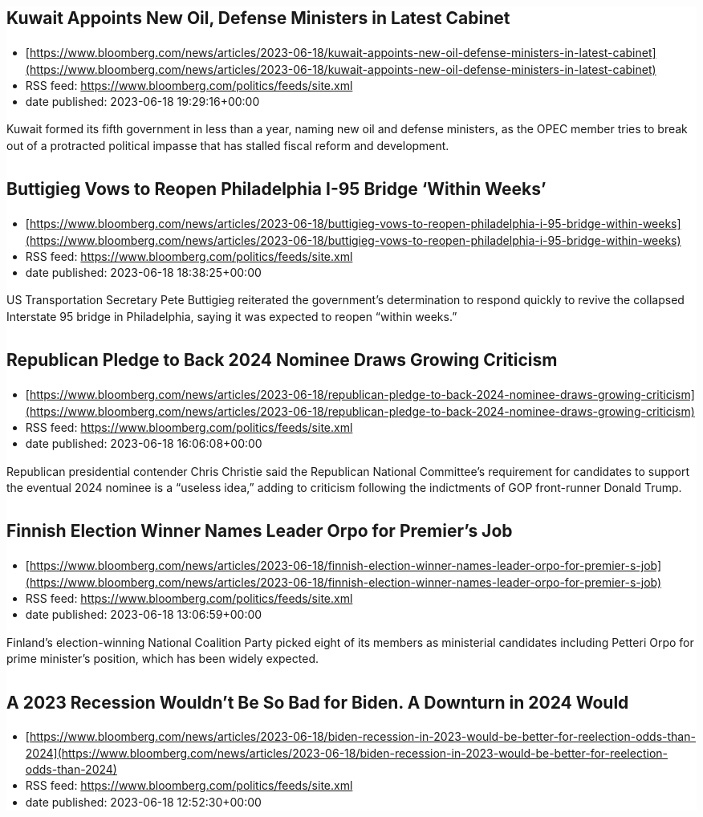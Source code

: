 ## Kuwait Appoints New Oil, Defense Ministers in Latest Cabinet
 - [https://www.bloomberg.com/news/articles/2023-06-18/kuwait-appoints-new-oil-defense-ministers-in-latest-cabinet](https://www.bloomberg.com/news/articles/2023-06-18/kuwait-appoints-new-oil-defense-ministers-in-latest-cabinet)
 - RSS feed: https://www.bloomberg.com/politics/feeds/site.xml
 - date published: 2023-06-18 19:29:16+00:00

Kuwait formed its fifth government in less than a year, naming new oil and defense ministers, as the OPEC member tries to break out of a protracted political impasse that has stalled fiscal reform and development.

## Buttigieg Vows to Reopen Philadelphia I-95 Bridge ‘Within Weeks’
 - [https://www.bloomberg.com/news/articles/2023-06-18/buttigieg-vows-to-reopen-philadelphia-i-95-bridge-within-weeks](https://www.bloomberg.com/news/articles/2023-06-18/buttigieg-vows-to-reopen-philadelphia-i-95-bridge-within-weeks)
 - RSS feed: https://www.bloomberg.com/politics/feeds/site.xml
 - date published: 2023-06-18 18:38:25+00:00

US Transportation Secretary Pete Buttigieg reiterated the government’s determination to respond quickly to revive the collapsed Interstate 95 bridge in Philadelphia, saying it was expected to reopen “within weeks.”

## Republican Pledge to Back 2024 Nominee Draws Growing Criticism
 - [https://www.bloomberg.com/news/articles/2023-06-18/republican-pledge-to-back-2024-nominee-draws-growing-criticism](https://www.bloomberg.com/news/articles/2023-06-18/republican-pledge-to-back-2024-nominee-draws-growing-criticism)
 - RSS feed: https://www.bloomberg.com/politics/feeds/site.xml
 - date published: 2023-06-18 16:06:08+00:00

Republican presidential contender Chris Christie said the Republican National Committee’s requirement for candidates to support the eventual 2024 nominee is a “useless idea,” adding to criticism following the indictments of GOP front-runner Donald Trump.

## Finnish Election Winner Names Leader Orpo for Premier’s Job
 - [https://www.bloomberg.com/news/articles/2023-06-18/finnish-election-winner-names-leader-orpo-for-premier-s-job](https://www.bloomberg.com/news/articles/2023-06-18/finnish-election-winner-names-leader-orpo-for-premier-s-job)
 - RSS feed: https://www.bloomberg.com/politics/feeds/site.xml
 - date published: 2023-06-18 13:06:59+00:00

Finland’s election-winning National Coalition Party picked eight of its members as ministerial candidates including Petteri Orpo for prime minister’s position, which has been widely expected.

## A 2023 Recession Wouldn’t Be So Bad for Biden. A Downturn in 2024 Would
 - [https://www.bloomberg.com/news/articles/2023-06-18/biden-recession-in-2023-would-be-better-for-reelection-odds-than-2024](https://www.bloomberg.com/news/articles/2023-06-18/biden-recession-in-2023-would-be-better-for-reelection-odds-than-2024)
 - RSS feed: https://www.bloomberg.com/politics/feeds/site.xml
 - date published: 2023-06-18 12:52:30+00:00
